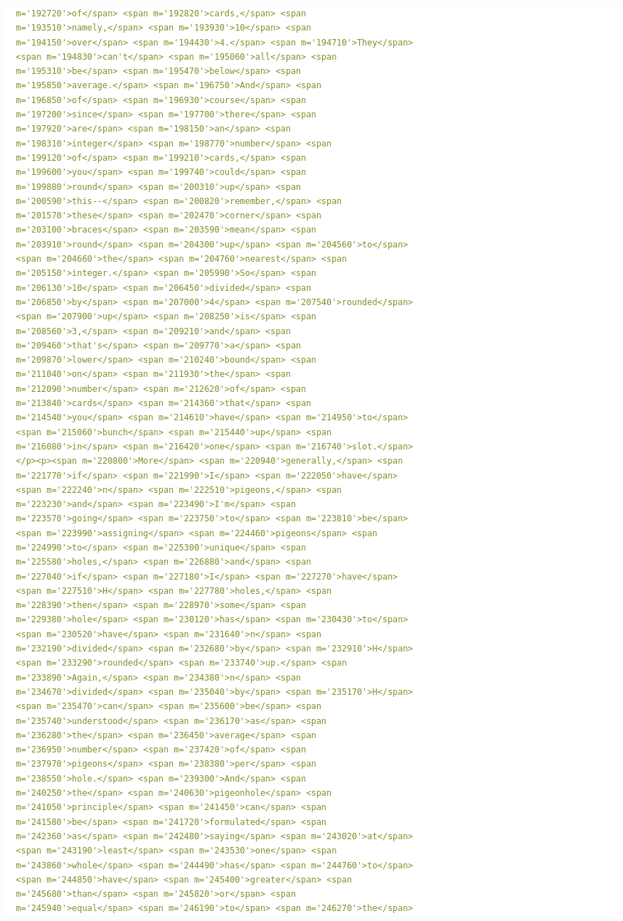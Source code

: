 ```yaml
  m='192720'>of</span> <span m='192820'>cards,</span> <span
  m='193510'>namely,</span> <span m='193930'>10</span> <span
  m='194150'>over</span> <span m='194430'>4.</span> <span m='194710'>They</span>
  <span m='194830'>can't</span> <span m='195060'>all</span> <span
  m='195310'>be</span> <span m='195470'>below</span> <span
  m='195850'>average.</span> <span m='196750'>And</span> <span
  m='196850'>of</span> <span m='196930'>course</span> <span
  m='197200'>since</span> <span m='197700'>there</span> <span
  m='197920'>are</span> <span m='198150'>an</span> <span
  m='198310'>integer</span> <span m='198770'>number</span> <span
  m='199120'>of</span> <span m='199210'>cards,</span> <span
  m='199600'>you</span> <span m='199740'>could</span> <span
  m='199880'>round</span> <span m='200310'>up</span> <span
  m='200590'>this--</span> <span m='200820'>remember,</span> <span
  m='201570'>these</span> <span m='202470'>corner</span> <span
  m='203100'>braces</span> <span m='203590'>mean</span> <span
  m='203910'>round</span> <span m='204300'>up</span> <span m='204560'>to</span>
  <span m='204660'>the</span> <span m='204760'>nearest</span> <span
  m='205150'>integer.</span> <span m='205990'>So</span> <span
  m='206130'>10</span> <span m='206450'>divided</span> <span
  m='206850'>by</span> <span m='207000'>4</span> <span m='207540'>rounded</span>
  <span m='207900'>up</span> <span m='208250'>is</span> <span
  m='208560'>3,</span> <span m='209210'>and</span> <span
  m='209460'>that's</span> <span m='209770'>a</span> <span
  m='209870'>lower</span> <span m='210240'>bound</span> <span
  m='211040'>on</span> <span m='211930'>the</span> <span
  m='212090'>number</span> <span m='212620'>of</span> <span
  m='213840'>cards</span> <span m='214360'>that</span> <span
  m='214540'>you</span> <span m='214610'>have</span> <span m='214950'>to</span>
  <span m='215060'>bunch</span> <span m='215440'>up</span> <span
  m='216080'>in</span> <span m='216420'>one</span> <span m='216740'>slot.</span>
  </p><p><span m='220800'>More</span> <span m='220940'>generally,</span> <span
  m='221770'>if</span> <span m='221990'>I</span> <span m='222050'>have</span>
  <span m='222240'>n</span> <span m='222510'>pigeons,</span> <span
  m='223230'>and</span> <span m='223490'>I'm</span> <span
  m='223570'>going</span> <span m='223750'>to</span> <span m='223810'>be</span>
  <span m='223990'>assigning</span> <span m='224460'>pigeons</span> <span
  m='224990'>to</span> <span m='225300'>unique</span> <span
  m='225580'>holes,</span> <span m='226880'>and</span> <span
  m='227040'>if</span> <span m='227180'>I</span> <span m='227270'>have</span>
  <span m='227510'>H</span> <span m='227780'>holes,</span> <span
  m='228390'>then</span> <span m='228970'>some</span> <span
  m='229380'>hole</span> <span m='230120'>has</span> <span m='230430'>to</span>
  <span m='230520'>have</span> <span m='231640'>n</span> <span
  m='232190'>divided</span> <span m='232680'>by</span> <span m='232910'>H</span>
  <span m='233290'>rounded</span> <span m='233740'>up.</span> <span
  m='233890'>Again,</span> <span m='234380'>n</span> <span
  m='234670'>divided</span> <span m='235040'>by</span> <span m='235170'>H</span>
  <span m='235470'>can</span> <span m='235600'>be</span> <span
  m='235740'>understood</span> <span m='236170'>as</span> <span
  m='236280'>the</span> <span m='236450'>average</span> <span
  m='236950'>number</span> <span m='237420'>of</span> <span
  m='237970'>pigeons</span> <span m='238380'>per</span> <span
  m='238550'>hole.</span> <span m='239300'>And</span> <span
  m='240250'>the</span> <span m='240630'>pigeonhole</span> <span
  m='241050'>principle</span> <span m='241450'>can</span> <span
  m='241580'>be</span> <span m='241720'>formulated</span> <span
  m='242360'>as</span> <span m='242480'>saying</span> <span m='243020'>at</span>
  <span m='243190'>least</span> <span m='243530'>one</span> <span
  m='243860'>whole</span> <span m='244490'>has</span> <span m='244760'>to</span>
  <span m='244850'>have</span> <span m='245400'>greater</span> <span
  m='245680'>than</span> <span m='245820'>or</span> <span
  m='245940'>equal</span> <span m='246190'>to</span> <span m='246270'>the</span>
```